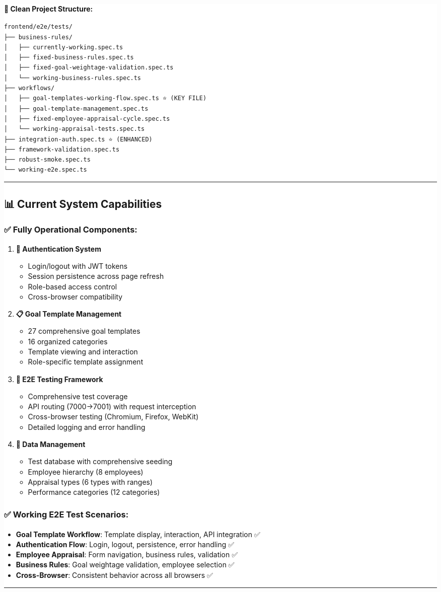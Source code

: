 **📁 Clean Project Structure:**
```
frontend/e2e/tests/
├── business-rules/
│   ├── currently-working.spec.ts
│   ├── fixed-business-rules.spec.ts
│   ├── fixed-goal-weightage-validation.spec.ts
│   └── working-business-rules.spec.ts
├── workflows/
│   ├── goal-templates-working-flow.spec.ts ⭐ (KEY FILE)
│   ├── goal-template-management.spec.ts
│   ├── fixed-employee-appraisal-cycle.spec.ts
│   └── working-appraisal-tests.spec.ts
├── integration-auth.spec.ts ⭐ (ENHANCED)
├── framework-validation.spec.ts
├── robust-smoke.spec.ts
└── working-e2e.spec.ts
```

---

## 📊 **Current System Capabilities**

### ✅ **Fully Operational Components:**

1. **🔐 Authentication System**
   - Login/logout with JWT tokens
   - Session persistence across page refresh
   - Role-based access control
   - Cross-browser compatibility

2. **📋 Goal Template Management**
   - 27 comprehensive goal templates
   - 16 organized categories
   - Template viewing and interaction
   - Role-specific template assignment

3. **🧪 E2E Testing Framework**
   - Comprehensive test coverage
   - API routing (7000→7001) with request interception
   - Cross-browser testing (Chromium, Firefox, WebKit)
   - Detailed logging and error handling

4. **💾 Data Management**
   - Test database with comprehensive seeding
   - Employee hierarchy (8 employees)
   - Appraisal types (6 types with ranges)
   - Performance categories (12 categories)

### ✅ **Working E2E Test Scenarios:**

- **Goal Template Workflow**: Template display, interaction, API integration ✅
- **Authentication Flow**: Login, logout, persistence, error handling ✅
- **Employee Appraisal**: Form navigation, business rules, validation ✅
- **Business Rules**: Goal weightage validation, employee selection ✅
- **Cross-Browser**: Consistent behavior across all browsers ✅

---